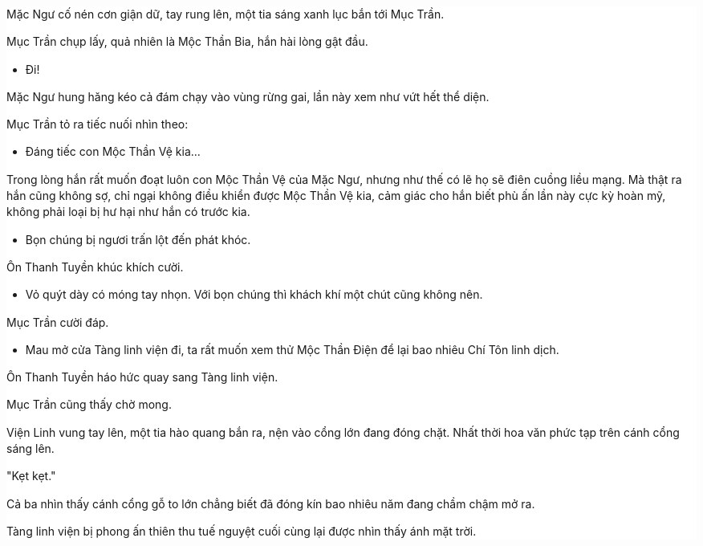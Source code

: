 Mặc Ngư cố nén cơn giận dữ, tay rung lên, một tia sáng xanh lục bắn tới Mục Trần.

Mục Trần chụp lấy, quả nhiên là Mộc Thần Bia, hắn hài lòng gật đầu.

- Đi!

Mặc Ngư hung hăng kéo cả đám chạy vào vùng rừng gai, lần này xem như vứt hết thể diện.

Mục Trần tỏ ra tiếc nuối nhìn theo:

- Đáng tiếc con Mộc Thần Vệ kia...

Trong lòng hắn rất muốn đoạt luôn con Mộc Thần Vệ của Mặc Ngư, nhưng như thế có lẽ họ sẽ điên cuồng liều mạng. Mà thật ra hắn cũng không sợ, chỉ ngại không điều khiển được Mộc Thần Vệ kia, cảm giác cho hắn biết phù ấn lần này cực kỳ hoàn mỹ, không phải loại bị hư hại như hắn có trước kia.

- Bọn chúng bị ngươi trấn lột đến phát khóc.

Ôn Thanh Tuyền khúc khích cười.

- Vỏ quýt dày có móng tay nhọn. Với bọn chúng thì khách khí một chút cũng không nên.

Mục Trần cười đáp.

- Mau mở cửa Tàng linh viện đi, ta rất muốn xem thử Mộc Thần Điện để lại bao nhiêu Chí Tôn linh dịch.

Ôn Thanh Tuyền háo hức quay sang Tàng linh viện.

Mục Trần cũng thấy chờ mong.

Viện Linh vung tay lên, một tia hào quang bắn ra, nện vào cổng lớn đang đóng chặt. Nhất thời hoa văn phức tạp trên cánh cổng sáng lên.

"Kẹt kẹt."

Cả ba nhìn thấy cánh cổng gỗ to lớn chẳng biết đã đóng kín bao nhiêu năm đang chầm chậm mở ra.

Tàng linh viện bị phong ấn thiên thu tuế nguyệt cuối cùng lại được nhìn thấy ánh mặt trời.




